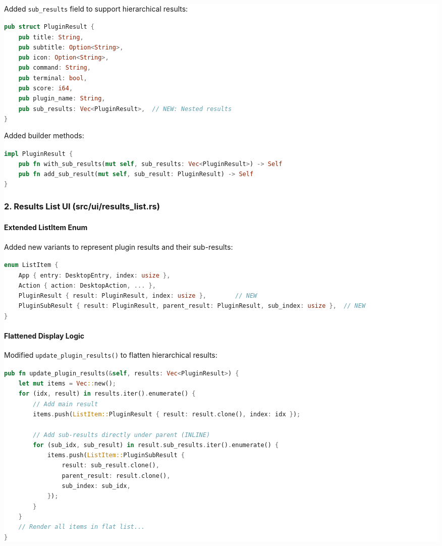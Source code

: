 Added `sub_results` field to support hierarchical results:

```rust
pub struct PluginResult {
    pub title: String,
    pub subtitle: Option<String>,
    pub icon: Option<String>,
    pub command: String,
    pub terminal: bool,
    pub score: i64,
    pub plugin_name: String,
    pub sub_results: Vec<PluginResult>,  // NEW: Nested results
}
```

Added builder methods:

```rust
impl PluginResult {
    pub fn with_sub_results(mut self, sub_results: Vec<PluginResult>) -> Self
    pub fn add_sub_result(mut self, sub_result: PluginResult) -> Self
}
```

### 2. Results List UI (src/ui/results_list.rs)

#### Extended ListItem Enum

Added new variants to represent plugin results and their sub-results:

```rust
enum ListItem {
    App { entry: DesktopEntry, index: usize },
    Action { action: DesktopAction, ... },
    PluginResult { result: PluginResult, index: usize },        // NEW
    PluginSubResult { result: PluginResult, parent_result: PluginResult, sub_index: usize },  // NEW
}
```

#### Flattened Display Logic

Modified `update_plugin_results()` to flatten hierarchical results:

```rust
pub fn update_plugin_results(&self, results: Vec<PluginResult>) {
    let mut items = Vec::new();
    for (idx, result) in results.iter().enumerate() {
        // Add main result
        items.push(ListItem::PluginResult { result: result.clone(), index: idx });

        // Add sub-results directly under parent (INLINE)
        for (sub_idx, sub_result) in result.sub_results.iter().enumerate() {
            items.push(ListItem::PluginSubResult {
                result: sub_result.clone(),
                parent_result: result.clone(),
                sub_index: sub_idx,
            });
        }
    }
    // Render all items in flat list...
}
```

